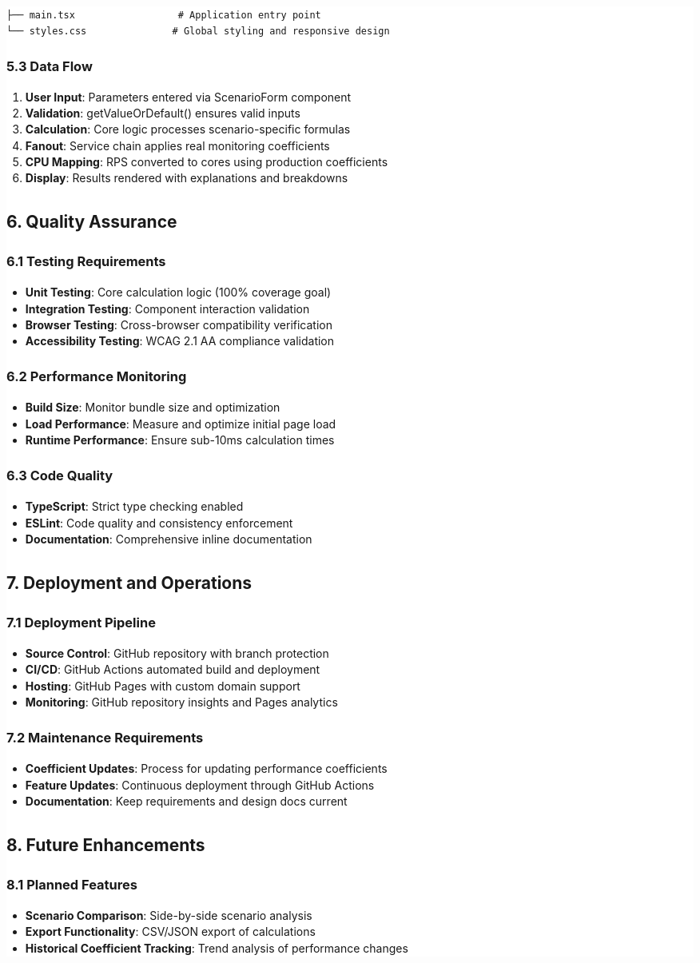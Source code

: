 ```
├── main.tsx                  # Application entry point
└── styles.css               # Global styling and responsive design
```

### 5.3 Data Flow
1. **User Input**: Parameters entered via ScenarioForm component
2. **Validation**: getValueOrDefault() ensures valid inputs
3. **Calculation**: Core logic processes scenario-specific formulas
4. **Fanout**: Service chain applies real monitoring coefficients
5. **CPU Mapping**: RPS converted to cores using production coefficients
6. **Display**: Results rendered with explanations and breakdowns

## 6. Quality Assurance

### 6.1 Testing Requirements
- **Unit Testing**: Core calculation logic (100% coverage goal)
- **Integration Testing**: Component interaction validation
- **Browser Testing**: Cross-browser compatibility verification
- **Accessibility Testing**: WCAG 2.1 AA compliance validation

### 6.2 Performance Monitoring
- **Build Size**: Monitor bundle size and optimization
- **Load Performance**: Measure and optimize initial page load
- **Runtime Performance**: Ensure sub-10ms calculation times

### 6.3 Code Quality
- **TypeScript**: Strict type checking enabled
- **ESLint**: Code quality and consistency enforcement
- **Documentation**: Comprehensive inline documentation

## 7. Deployment and Operations

### 7.1 Deployment Pipeline
- **Source Control**: GitHub repository with branch protection
- **CI/CD**: GitHub Actions automated build and deployment
- **Hosting**: GitHub Pages with custom domain support
- **Monitoring**: GitHub repository insights and Pages analytics

### 7.2 Maintenance Requirements
- **Coefficient Updates**: Process for updating performance coefficients
- **Feature Updates**: Continuous deployment through GitHub Actions
- **Documentation**: Keep requirements and design docs current

## 8. Future Enhancements

### 8.1 Planned Features
- **Scenario Comparison**: Side-by-side scenario analysis
- **Export Functionality**: CSV/JSON export of calculations
- **Historical Coefficient Tracking**: Trend analysis of performance changes
